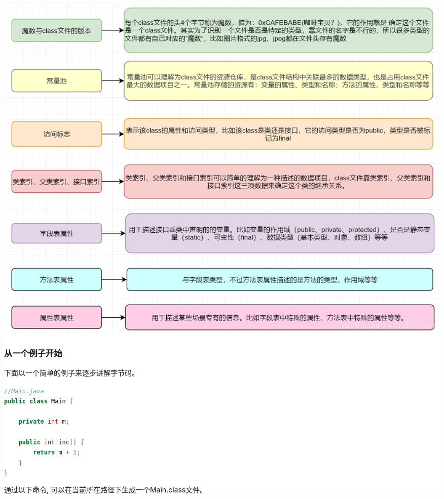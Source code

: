 ![java-jvm-class-2](Images/java-jvm-class-2.png)



### 从一个例子开始

下面以一个简单的例子来逐步讲解字节码。

```java
//Main.java
public class Main {
    
    private int m;
    
    public int inc() {
        return m + 1;
    }
} 
```

通过以下命令, 可以在当前所在路径下生成一个Main.class文件。

